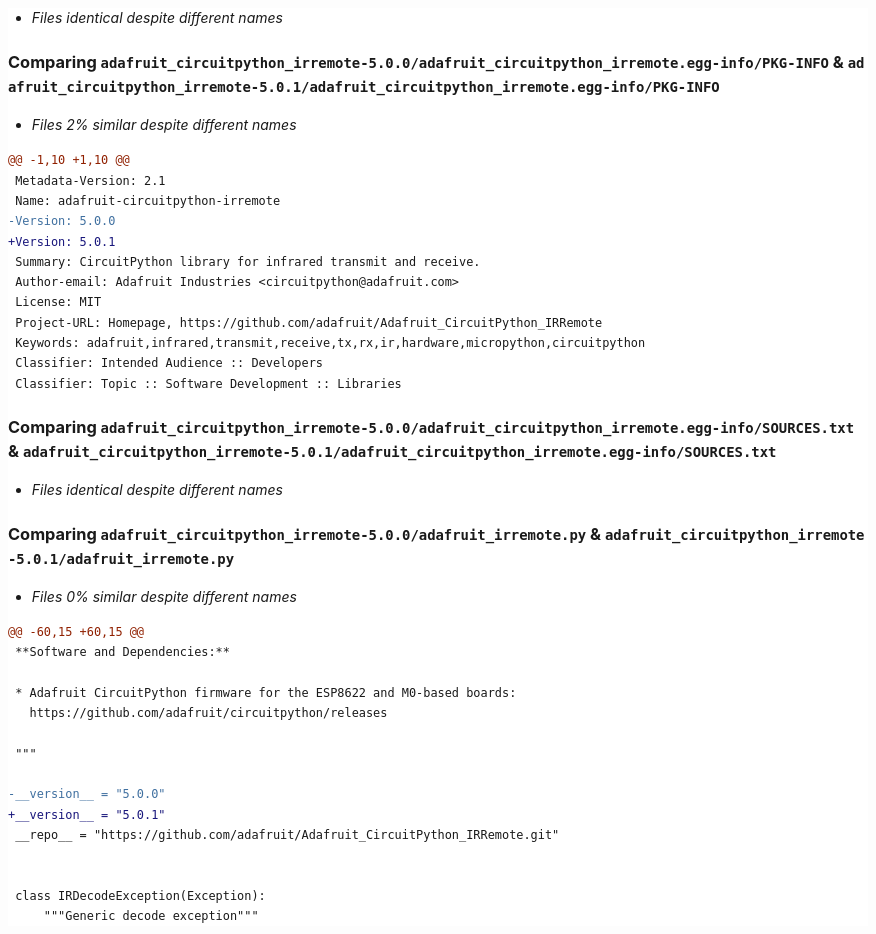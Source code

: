  * *Files identical despite different names*

### Comparing `adafruit_circuitpython_irremote-5.0.0/adafruit_circuitpython_irremote.egg-info/PKG-INFO` & `adafruit_circuitpython_irremote-5.0.1/adafruit_circuitpython_irremote.egg-info/PKG-INFO`

 * *Files 2% similar despite different names*

```diff
@@ -1,10 +1,10 @@
 Metadata-Version: 2.1
 Name: adafruit-circuitpython-irremote
-Version: 5.0.0
+Version: 5.0.1
 Summary: CircuitPython library for infrared transmit and receive.
 Author-email: Adafruit Industries <circuitpython@adafruit.com>
 License: MIT
 Project-URL: Homepage, https://github.com/adafruit/Adafruit_CircuitPython_IRRemote
 Keywords: adafruit,infrared,transmit,receive,tx,rx,ir,hardware,micropython,circuitpython
 Classifier: Intended Audience :: Developers
 Classifier: Topic :: Software Development :: Libraries
```

### Comparing `adafruit_circuitpython_irremote-5.0.0/adafruit_circuitpython_irremote.egg-info/SOURCES.txt` & `adafruit_circuitpython_irremote-5.0.1/adafruit_circuitpython_irremote.egg-info/SOURCES.txt`

 * *Files identical despite different names*

### Comparing `adafruit_circuitpython_irremote-5.0.0/adafruit_irremote.py` & `adafruit_circuitpython_irremote-5.0.1/adafruit_irremote.py`

 * *Files 0% similar despite different names*

```diff
@@ -60,15 +60,15 @@
 **Software and Dependencies:**
 
 * Adafruit CircuitPython firmware for the ESP8622 and M0-based boards:
   https://github.com/adafruit/circuitpython/releases
 
 """
 
-__version__ = "5.0.0"
+__version__ = "5.0.1"
 __repo__ = "https://github.com/adafruit/Adafruit_CircuitPython_IRRemote.git"
 
 
 class IRDecodeException(Exception):
     """Generic decode exception"""
```
